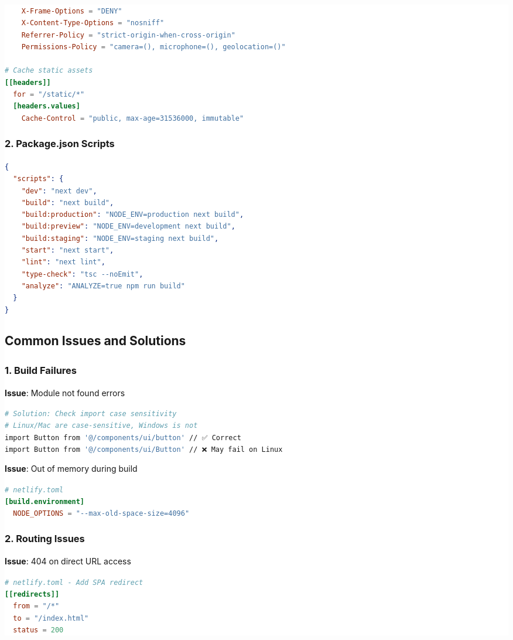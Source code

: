 ```toml
    X-Frame-Options = "DENY"
    X-Content-Type-Options = "nosniff"
    Referrer-Policy = "strict-origin-when-cross-origin"
    Permissions-Policy = "camera=(), microphone=(), geolocation=()"

# Cache static assets
[[headers]]
  for = "/static/*"
  [headers.values]
    Cache-Control = "public, max-age=31536000, immutable"
```

### 2. Package.json Scripts

```json
{
  "scripts": {
    "dev": "next dev",
    "build": "next build",
    "build:production": "NODE_ENV=production next build",
    "build:preview": "NODE_ENV=development next build",
    "build:staging": "NODE_ENV=staging next build",
    "start": "next start",
    "lint": "next lint",
    "type-check": "tsc --noEmit",
    "analyze": "ANALYZE=true npm run build"
  }
}
```

## Common Issues and Solutions

### 1. Build Failures

**Issue**: Module not found errors
```bash
# Solution: Check import case sensitivity
# Linux/Mac are case-sensitive, Windows is not
import Button from '@/components/ui/button' // ✅ Correct
import Button from '@/components/ui/Button' // ❌ May fail on Linux
```

**Issue**: Out of memory during build
```toml
# netlify.toml
[build.environment]
  NODE_OPTIONS = "--max-old-space-size=4096"
```

### 2. Routing Issues

**Issue**: 404 on direct URL access
```toml
# netlify.toml - Add SPA redirect
[[redirects]]
  from = "/*"
  to = "/index.html"
  status = 200
```
